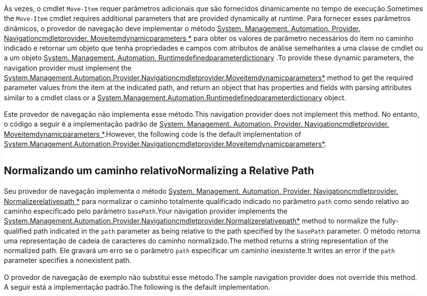 <span data-ttu-id="7b2f4-198">Às vezes, o cmdlet `Move-Item` requer parâmetros adicionais que são fornecidos dinamicamente no tempo de execução.</span><span class="sxs-lookup"><span data-stu-id="7b2f4-198">Sometimes the `Move-Item` cmdlet requires additional parameters that are provided dynamically at runtime.</span></span> <span data-ttu-id="7b2f4-199">Para fornecer esses parâmetros dinâmicos, o provedor de navegação deve implementar o método [System. Management. Automation. Provider. Navigationcmdletprovider. Moveitemdynamicparameters \*](/dotnet/api/System.Management.Automation.Provider.NavigationCmdletProvider.MoveItemDynamicParameters) para obter os valores de parâmetro necessários do item no caminho indicado e retornar um objeto que tenha propriedades e campos com atributos de análise semelhantes a uma classe de cmdlet ou a um objeto [System. Management. Automation. Runtimedefinedparameterdictionary](/dotnet/api/System.Management.Automation.RuntimeDefinedParameterDictionary) .</span><span class="sxs-lookup"><span data-stu-id="7b2f4-199">To provide these dynamic parameters, the navigation provider must implement the [System.Management.Automation.Provider.Navigationcmdletprovider.Moveitemdynamicparameters\*](/dotnet/api/System.Management.Automation.Provider.NavigationCmdletProvider.MoveItemDynamicParameters) method to get the required parameter values from the item at the indicated path, and return an object that has properties and fields with parsing attributes similar to a cmdlet class or a [System.Management.Automation.Runtimedefinedparameterdictionary](/dotnet/api/System.Management.Automation.RuntimeDefinedParameterDictionary) object.</span></span>

<span data-ttu-id="7b2f4-200">Este provedor de navegação não implementa esse método.</span><span class="sxs-lookup"><span data-stu-id="7b2f4-200">This navigation provider does not implement this method.</span></span> <span data-ttu-id="7b2f4-201">No entanto, o código a seguir é a implementação padrão de [System. Management. Automation. Provider. Navigationcmdletprovider. Moveitemdynamicparameters \*](/dotnet/api/System.Management.Automation.Provider.NavigationCmdletProvider.MoveItemDynamicParameters).</span><span class="sxs-lookup"><span data-stu-id="7b2f4-201">However, the following code is the default implementation of [System.Management.Automation.Provider.Navigationcmdletprovider.Moveitemdynamicparameters\*](/dotnet/api/System.Management.Automation.Provider.NavigationCmdletProvider.MoveItemDynamicParameters).</span></span>



## <a name="normalizing-a-relative-path"></a><span data-ttu-id="7b2f4-202">Normalizando um caminho relativo</span><span class="sxs-lookup"><span data-stu-id="7b2f4-202">Normalizing a Relative Path</span></span>

<span data-ttu-id="7b2f4-203">Seu provedor de navegação implementa o método [System. Management. Automation. Provider. Navigationcmdletprovider. Normalizerelativepath \*](/dotnet/api/System.Management.Automation.Provider.NavigationCmdletProvider.NormalizeRelativePath) para normalizar o caminho totalmente qualificado indicado no parâmetro `path` como sendo relativo ao caminho especificado pelo parâmetro `basePath`.</span><span class="sxs-lookup"><span data-stu-id="7b2f4-203">Your navigation provider implements the [System.Management.Automation.Provider.Navigationcmdletprovider.Normalizerelativepath\*](/dotnet/api/System.Management.Automation.Provider.NavigationCmdletProvider.NormalizeRelativePath) method to normalize the fully-qualified path indicated in the `path` parameter as being relative to the path specified by the `basePath` parameter.</span></span> <span data-ttu-id="7b2f4-204">O método retorna uma representação de cadeia de caracteres do caminho normalizado.</span><span class="sxs-lookup"><span data-stu-id="7b2f4-204">The method returns a string representation of the normalized path.</span></span> <span data-ttu-id="7b2f4-205">Ele gravará um erro se o parâmetro `path` especificar um caminho inexistente.</span><span class="sxs-lookup"><span data-stu-id="7b2f4-205">It writes an error if the `path` parameter specifies a nonexistent path.</span></span>

<span data-ttu-id="7b2f4-206">O provedor de navegação de exemplo não substitui esse método.</span><span class="sxs-lookup"><span data-stu-id="7b2f4-206">The sample navigation provider does not override this method.</span></span> <span data-ttu-id="7b2f4-207">A seguir está a implementação padrão.</span><span class="sxs-lookup"><span data-stu-id="7b2f4-207">The following is the default implementation.</span></span>
